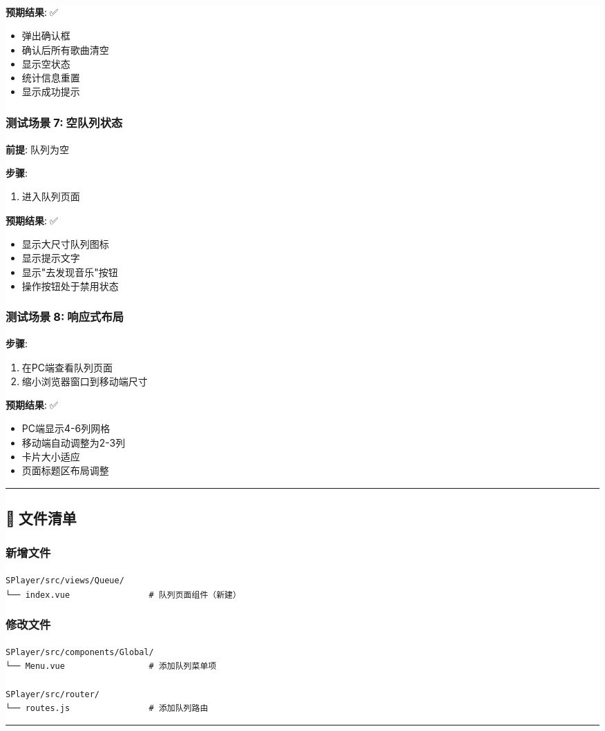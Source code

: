 **预期结果**: ✅
- 弹出确认框
- 确认后所有歌曲清空
- 显示空状态
- 统计信息重置
- 显示成功提示

### 测试场景 7: 空队列状态

**前提**: 队列为空

**步骤**:
1. 进入队列页面

**预期结果**: ✅
- 显示大尺寸队列图标
- 显示提示文字
- 显示"去发现音乐"按钮
- 操作按钮处于禁用状态

### 测试场景 8: 响应式布局

**步骤**:
1. 在PC端查看队列页面
2. 缩小浏览器窗口到移动端尺寸

**预期结果**: ✅
- PC端显示4-6列网格
- 移动端自动调整为2-3列
- 卡片大小适应
- 页面标题区布局调整

---

## 📁 文件清单

### 新增文件
```
SPlayer/src/views/Queue/
└── index.vue                # 队列页面组件（新建）
```

### 修改文件
```
SPlayer/src/components/Global/
└── Menu.vue                 # 添加队列菜单项

SPlayer/src/router/
└── routes.js                # 添加队列路由
```

---
